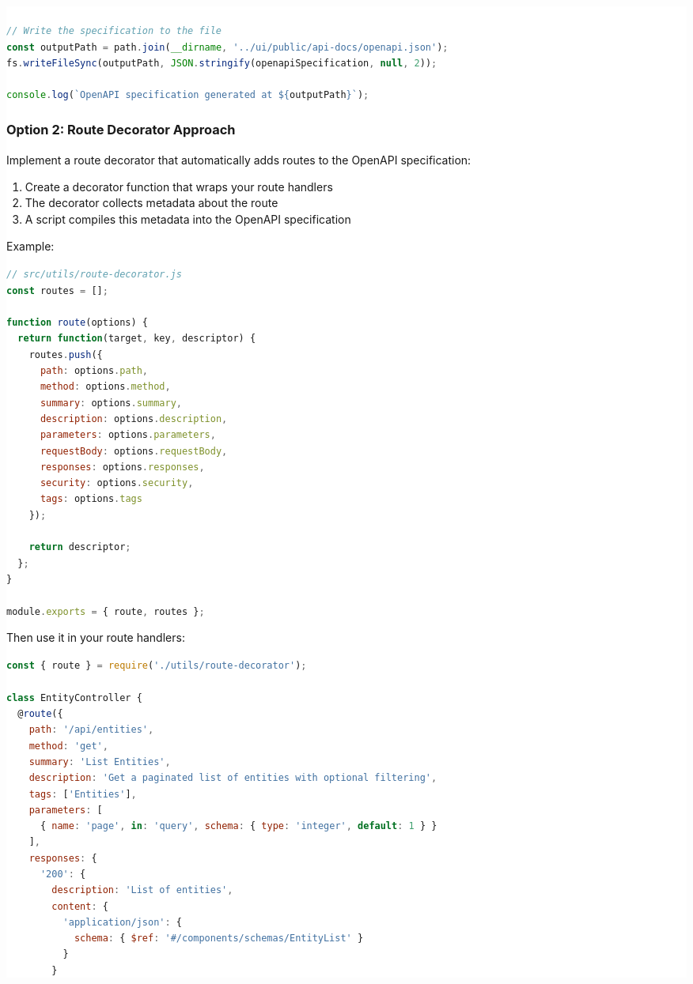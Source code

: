 ```javascript

// Write the specification to the file
const outputPath = path.join(__dirname, '../ui/public/api-docs/openapi.json');
fs.writeFileSync(outputPath, JSON.stringify(openapiSpecification, null, 2));

console.log(`OpenAPI specification generated at ${outputPath}`);
```

### Option 2: Route Decorator Approach

Implement a route decorator that automatically adds routes to the OpenAPI specification:

1. Create a decorator function that wraps your route handlers
2. The decorator collects metadata about the route
3. A script compiles this metadata into the OpenAPI specification

Example:

```javascript
// src/utils/route-decorator.js
const routes = [];

function route(options) {
  return function(target, key, descriptor) {
    routes.push({
      path: options.path,
      method: options.method,
      summary: options.summary,
      description: options.description,
      parameters: options.parameters,
      requestBody: options.requestBody,
      responses: options.responses,
      security: options.security,
      tags: options.tags
    });
    
    return descriptor;
  };
}

module.exports = { route, routes };
```

Then use it in your route handlers:

```javascript
const { route } = require('./utils/route-decorator');

class EntityController {
  @route({
    path: '/api/entities',
    method: 'get',
    summary: 'List Entities',
    description: 'Get a paginated list of entities with optional filtering',
    tags: ['Entities'],
    parameters: [
      { name: 'page', in: 'query', schema: { type: 'integer', default: 1 } }
    ],
    responses: {
      '200': {
        description: 'List of entities',
        content: {
          'application/json': {
            schema: { $ref: '#/components/schemas/EntityList' }
          }
        }
```